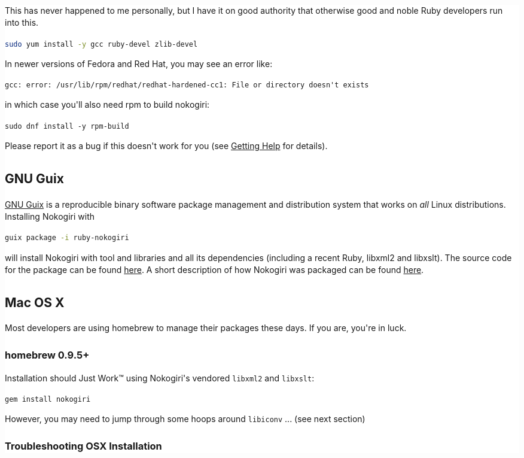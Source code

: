 This has never happened to me personally, but I have it on good
authority that otherwise good and noble Ruby developers run into this.

```sh
sudo yum install -y gcc ruby-devel zlib-devel
```

In newer versions of Fedora and Red Hat, you may see an error like:

```
gcc: error: /usr/lib/rpm/redhat/redhat-hardened-cc1: File or directory doesn't exists
```

in which case you'll also need rpm to build nokogiri:

```
sudo dnf install -y rpm-build
```

Please report it as a bug if this doesn't work for you (see
[Getting Help][] for details).

## GNU Guix

[GNU Guix](https://www.gnu.org/software/guix/) is a reproducible
binary software package management and distribution system that works
on *all* Linux distributions. Installing Nokogiri with

```sh
guix package -i ruby-nokogiri
```

will install Nokogiri with tool and libraries and all its dependencies
(including a recent Ruby, libxml2 and libxslt). The source code for
the package can be found [here](http://git.savannah.gnu.org/cgit/guix.git/tree/gnu/packages/ruby.scm). A short description of how Nokogiri was packaged can be found
[here](https://github.com/pjotrp/guix-notes/blob/master/RUBYGEMS-Nokogiri.org).

## Mac OS X

Most developers are using homebrew to manage their packages these
days. If you are, you're in luck.


### homebrew 0.9.5+

Installation should Just Work™ using Nokogiri's vendored `libxml2` and
`libxslt`:

```sh
gem install nokogiri
```

However, you may need to jump through some hoops around `libiconv`
... (see next section)


### Troubleshooting OSX Installation


  [compiled]: http://en.wikipedia.org/wiki/Compiler
  [dynamically linked]: http://en.wikipedia.org/wiki/Dynamic_linker
  [libxml2]: http://xmlsoft.org/index.html
  [libxslt]: http://xmlsoft.org/xslt/
  [this document]: https://github.com/sparklemotion/nokogiri.org-tutorials/blob/master/content/installing_nokogiri.md
  [Nokogiri 1.6.5]: https://rubygems.org/gems/nokogiri/versions/1.6.5
  [nokogiri-1.6.5-x64-mingw32.gem]: https://rubygems.org/downloads/nokogiri-1.6.5-x64-mingw32.gem
  [nokogiri-1.6.5-x86-mingw32.gem]: https://rubygems.org/downloads/nokogiri-1.6.5-x86-mingw32.gem
  [DevKit]: http://rubyinstaller.org/add-ons/devkit/
  [windows-platform-thread]: https://groups.google.com/d/msg/nokogiri-talk/BJiwiebHxoQ/B3vgV4iE9g0J
  [EPEL]: http://fedoraproject.org/wiki/EPEL
  [epel-release]: http://fedoraproject.org/wiki/EPEL#How_can_I_use_these_extra_packages.3F
  [sparklemotion/nokogiri.org-tutorials]: https://github.com/sparklemotion/nokogiri.org-tutorials
  [Getting Help]: http://www.nokogiri.org/tutorials/getting_help.html
